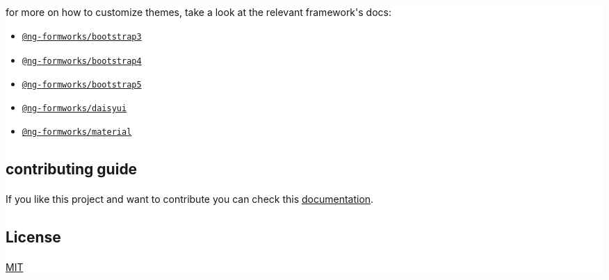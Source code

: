 
for more on how to customize themes, take a look at the relevant framework's docs:

* [`@ng-formworks/bootstrap3`](./projects/ng-formworks-bootstrap3/README.md#custom-theming)

* [`@ng-formworks/bootstrap4`](./projects/ng-formworks-bootstrap3/README.md#custom-theming)


* [`@ng-formworks/bootstrap5`](./projects/ng-formworks-bootstrap4/README.md#custom-theming)


* [`@ng-formworks/daisyui`](./projects/ng-formworks-daisyui/README.md#custom-theming)


* [`@ng-formworks/material`](./projects/ng-formworks-material/README.md#custom-theming)

## contributing guide

If you like this project and want to contribute you can check this [documentation](./CONTRIBUTING.md).

## License

[MIT](/LICENSE)

[gh_core_project]:./README.md

[npm_core_badge]:https://img.shields.io/npm/v/%40ng-formworks%2Fcore.svg?color=#010101

[npm_core_ver]:https://www.npmjs.com/package/@ng-formworks/core

[npm_core_badge_RC]:https://img.shields.io/npm/v/%40ng-formworks%2Fcore/RC.svg?color=blue

[npm_core_ver_RC]:https://www.npmjs.com/package/@ng-formworks/core

[npm_core_badge_alpha]:https://img.shields.io/npm/v/%40ng-formworks%2Fcore/alpha.svg?color=blue

[npm_core_ver_alpha]:https://www.npmjs.com/package/@ng-formworks/core

[gh_cssframework_project]:./projects/ng-formworks-cssframework/README.md

[npm_cssframework_badge]:https://img.shields.io/npm/v/%40ng-formworks%2Fcssframework.svg?color=#010101

[npm_cssframework_ver]:https://www.npmjs.com/package/@ng-formworks/cssframework

[npm_cssframework_badge_RC]:https://img.shields.io/npm/v/%40ng-formworks%2Fcssframework/RC.svg?color=blue

[npm_cssframework_ver_RC]:https://www.npmjs.com/package/@ng-formworks/cssframework

[npm_cssframework_badge_alpha]:https://img.shields.io/npm/v/%40ng-formworks%2Fcssframework/alpha.svg?color=blue

[npm_cssframework_ver_alpha]:https://www.npmjs.com/package/@ng-formworks/cssframework

[gh_bootstrap3_project]:./projects/ng-formworks-bootstrap3/README.md

[npm_bootstrap3_badge]:https://img.shields.io/npm/v/%40ng-formworks%2Fbootstrap3.svg?color=#010101

[npm_bootstrap3_ver]:https://www.npmjs.com/package/@ng-formworks/bootstrap3

[npm_bootstrap3_badge_RC]:https://img.shields.io/npm/v/%40ng-formworks%2Fbootstrap3/RC.svg?color=blue
